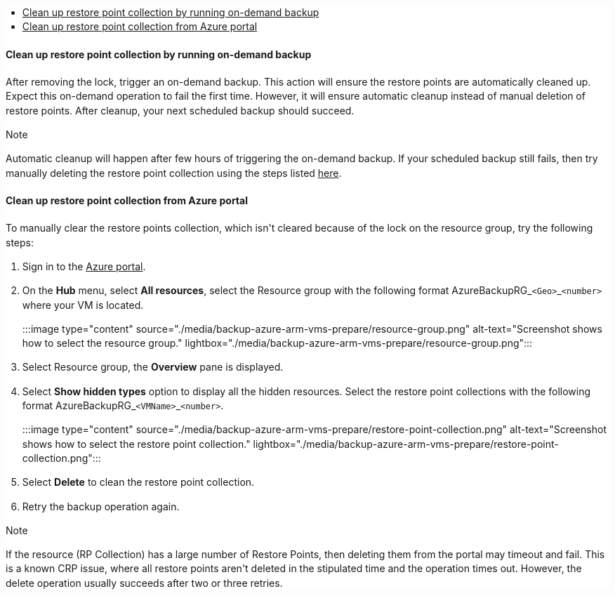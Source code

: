 - [Clean up restore point collection by running on-demand backup](#clean-up-restore-point-collection-by-running-on-demand-backup)<br>
- [Clean up restore point collection from Azure portal](#clean-up-restore-point-collection-from-azure-portal)<br>

#### <a name="clean-up-restore-point-collection-by-running-on-demand-backup"></a>Clean up restore point collection by running on-demand backup

After removing the lock, trigger an on-demand backup. This action will ensure the restore points are automatically cleaned up. Expect this on-demand operation to fail the first time. However, it will ensure automatic cleanup instead of manual deletion of restore points. After cleanup, your next scheduled backup should succeed.

> [!NOTE]
> Automatic cleanup will happen after few hours of triggering the on-demand backup. If your scheduled backup still fails, then try manually deleting the restore point collection using the steps listed [here](#clean-up-restore-point-collection-from-azure-portal).

#### <a name="clean-up-restore-point-collection-from-azure-portal"></a>Clean up restore point collection from Azure portal <br>

To manually clear the restore points collection, which isn't cleared because of the lock on the resource group, try the following steps:

1. Sign in to the [Azure portal](https://portal.azure.com/).
2. On the **Hub** menu, select **All resources**, select the Resource group with the following format AzureBackupRG_`<Geo>`_`<number>` where your VM is located.

    :::image type="content" source="./media/backup-azure-arm-vms-prepare/resource-group.png" alt-text="Screenshot shows how to select the resource group." lightbox="./media/backup-azure-arm-vms-prepare/resource-group.png":::

3. Select Resource group, the **Overview** pane is displayed.
4. Select **Show hidden types** option to display all the hidden resources. Select the restore point collections with the following format AzureBackupRG_`<VMName>`_`<number>`.

    :::image type="content" source="./media/backup-azure-arm-vms-prepare/restore-point-collection.png" alt-text="Screenshot shows how to select the restore point collection." lightbox="./media/backup-azure-arm-vms-prepare/restore-point-collection.png":::

5. Select **Delete** to clean the restore point collection.
6. Retry the backup operation again.

> [!NOTE]
 >If the resource (RP Collection) has a large number of Restore Points, then deleting them from the portal may timeout and fail. This is a known CRP issue, where all restore points aren't deleted in the stipulated time and the operation times out. However, the delete operation usually succeeds after two or three retries.
